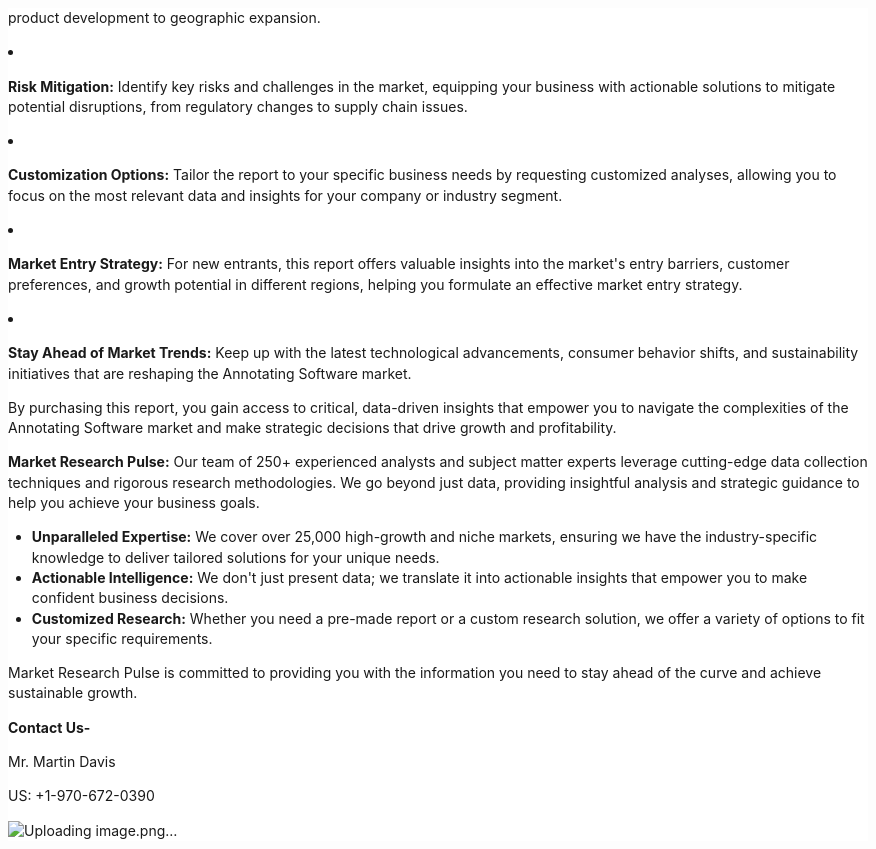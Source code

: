 product development to geographic expansion.</p></li><li><p><strong>Risk Mitigation:</strong> Identify key risks and challenges in the market, equipping your business with actionable solutions to mitigate potential disruptions, from regulatory changes to supply chain issues.</p></li><li><p><strong>Customization Options:</strong> Tailor the report to your specific business needs by requesting customized analyses, allowing you to focus on the most relevant data and insights for your company or industry segment.</p></li><li><p><strong>Market Entry Strategy:</strong> For new entrants, this report offers valuable insights into the market's entry barriers, customer preferences, and growth potential in different regions, helping you formulate an effective market entry strategy.</p></li><li><p><strong>Stay Ahead of Market Trends:</strong> Keep up with the latest technological advancements, consumer behavior shifts, and sustainability initiatives that are reshaping the Annotating Software market.</p></li></ol><p>By purchasing this report, you gain access to critical, data-driven insights that empower you to navigate the complexities of the Annotating Software market and make strategic decisions that drive growth and profitability.</p><p><strong>Market Research Pulse:</strong>&nbsp;Our team of 250+ experienced analysts and subject matter experts leverage cutting-edge data collection techniques and rigorous research methodologies. We go beyond just data, providing insightful analysis and strategic guidance to help you achieve your business goals.</p><ul><li><strong>Unparalleled Expertise:</strong>&nbsp;We cover over 25,000 high-growth and niche markets, ensuring we have the industry-specific knowledge to deliver tailored solutions for your unique needs.</li><li><strong>Actionable Intelligence:</strong>&nbsp;We don't just present data; we translate it into actionable insights that empower you to make confident business decisions.</li><li><strong>Customized Research:</strong>&nbsp;Whether you need a pre-made report or a custom research solution, we offer a variety of options to fit your specific requirements.</li></ul><p>Market Research Pulse is committed to providing you with the information you need to stay ahead of the curve and achieve sustainable growth.</p><p><strong>Contact Us-</strong></p><p>Mr. Martin Davis</p><p>US: +1-970-672-0390</p>
![Uploading image.png…]()
